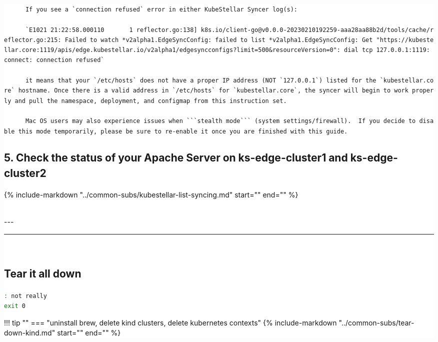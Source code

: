          If you see a `connection refused` error in either KubeStellar Syncer log(s):

          `E1021 21:22:58.000110       1 reflector.go:138] k8s.io/client-go@v0.0.0-20230210192259-aaa28aa88b2d/tools/cache/reflector.go:215: Failed to watch *v2alpha1.EdgeSyncConfig: failed to list *v2alpha1.EdgeSyncConfig: Get "https://kubestellar.core:1119/apis/edge.kubestellar.io/v2alpha1/edgesyncconfigs?limit=500&resourceVersion=0": dial tcp 127.0.0.1:1119: connect: connection refused`

          it means that your `/etc/hosts` does not have a proper IP address (NOT `127.0.0.1`) listed for the `kubestellar.core` hostname. Once there is a valid address in `/etc/hosts` for `kubestellar.core`, the syncer will begin to work properly and pull the namespace, deployment, and configmap from this instruction set. 

          Mac OS users may also experience issues when ```stealth mode``` (system settings/firewall).  If you decide to disable this mode temporarily, please be sure to re-enable it once you are finished with this guide.

## 5. Check the status of your Apache Server on ks-edge-cluster1 and ks-edge-cluster2

{%
           include-markdown "../common-subs/kubestellar-list-syncing.md"
           start="<!--kubestellar-list-syncing-start-->"
           end="<!--kubestellar-list-syncing-end-->"
%}

<br>
---

---
<br>

## Tear it all down
``` {.bash .hide-me}
: not really
exit 0
```

!!! tip ""
    === "uninstall brew, delete kind clusters, delete kubernetes contexts"
        {%
          include-markdown "../common-subs/tear-down-kind.md"
          start="<!--tear-down-kind-start-->"
          end="<!--tear-down-kind-end-->"
        %}